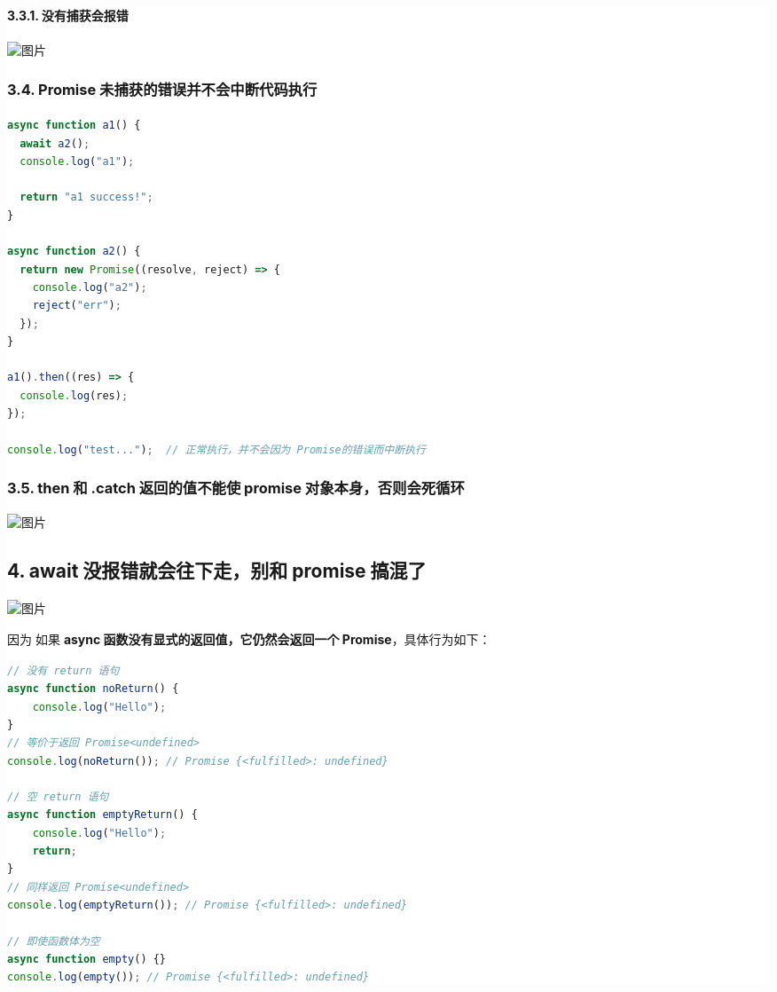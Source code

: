 #### 3.3.1. 没有捕获会报错

![图片](https://832-1310531898.cos.ap-beijing.myqcloud.com/999.%20Obsidian@832/files/20241112-15.png)

### 3.4. Promise 未捕获的错误并不会中断代码执行

```javascript
async function a1() {
  await a2();
  console.log("a1");

  return "a1 success!";
}

async function a2() {
  return new Promise((resolve, reject) => {
    console.log("a2");
    reject("err");
  });
}

a1().then((res) => {
  console.log(res);
});

console.log("test...");  // 正常执行，并不会因为 Promise的错误而中断执行

```

### 3.5. then 和 .catch 返回的值不能使 promise 对象本身，否则会死循环

![图片](https://832-1310531898.cos.ap-beijing.myqcloud.com/999.%20Obsidian@832/files/20241112-16.png)

## 4. await 没报错就会往下走，别和 promise 搞混了

![图片](https://832-1310531898.cos.ap-beijing.myqcloud.com/999.%20Obsidian@832/files/20241112-18.png)

因为 如果 **async 函数没有显式的返回值，它仍然会返回一个 Promise**，具体行为如下：
 
```javascript hl:5,8,13,18
// 没有 return 语句
async function noReturn() {
    console.log("Hello");
}
// 等价于返回 Promise<undefined>
console.log(noReturn()); // Promise {<fulfilled>: undefined}

// 空 return 语句
async function emptyReturn() {
    console.log("Hello");
    return;
}
// 同样返回 Promise<undefined>
console.log(emptyReturn()); // Promise {<fulfilled>: undefined}

// 即使函数体为空
async function empty() {}
console.log(empty()); // Promise {<fulfilled>: undefined}
```
